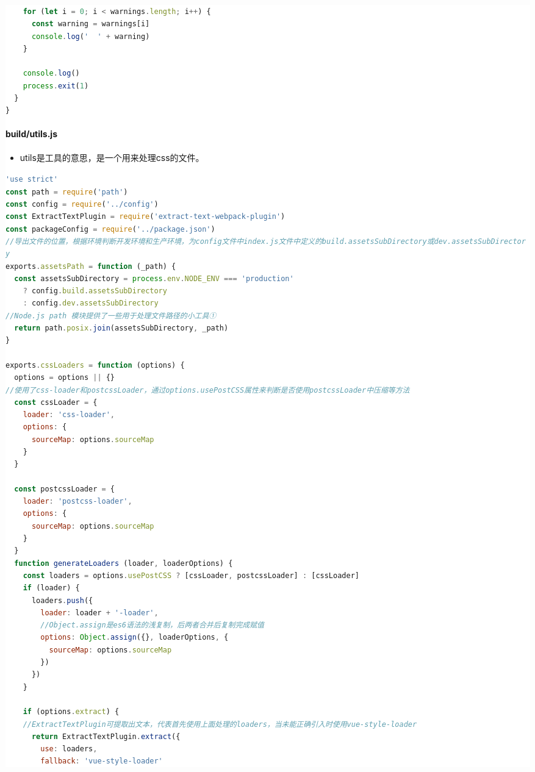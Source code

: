 ~~~javascript
    for (let i = 0; i < warnings.length; i++) {
      const warning = warnings[i]
      console.log('  ' + warning)
    }

    console.log()
    process.exit(1)
  }
}

~~~

#### build/utils.js

- utils是工具的意思，是一个用来处理css的文件。

~~~javascript
'use strict'
const path = require('path')
const config = require('../config')
const ExtractTextPlugin = require('extract-text-webpack-plugin')
const packageConfig = require('../package.json')
//导出文件的位置，根据环境判断开发环境和生产环境，为config文件中index.js文件中定义的build.assetsSubDirectory或dev.assetsSubDirectory
exports.assetsPath = function (_path) {
  const assetsSubDirectory = process.env.NODE_ENV === 'production'
    ? config.build.assetsSubDirectory
    : config.dev.assetsSubDirectory
//Node.js path 模块提供了一些用于处理文件路径的小工具①
  return path.posix.join(assetsSubDirectory, _path)
}

exports.cssLoaders = function (options) {
  options = options || {}
//使用了css-loader和postcssLoader，通过options.usePostCSS属性来判断是否使用postcssLoader中压缩等方法
  const cssLoader = {
    loader: 'css-loader',
    options: {
      sourceMap: options.sourceMap
    }
  }

  const postcssLoader = {
    loader: 'postcss-loader',
    options: {
      sourceMap: options.sourceMap
    }
  }
  function generateLoaders (loader, loaderOptions) {
    const loaders = options.usePostCSS ? [cssLoader, postcssLoader] : [cssLoader]
    if (loader) {
      loaders.push({
        loader: loader + '-loader',
        //Object.assign是es6语法的浅复制，后两者合并后复制完成赋值
        options: Object.assign({}, loaderOptions, {
          sourceMap: options.sourceMap
        })
      })
    }
    
    if (options.extract) {
    //ExtractTextPlugin可提取出文本，代表首先使用上面处理的loaders，当未能正确引入时使用vue-style-loader
      return ExtractTextPlugin.extract({
        use: loaders,
        fallback: 'vue-style-loader'
~~~